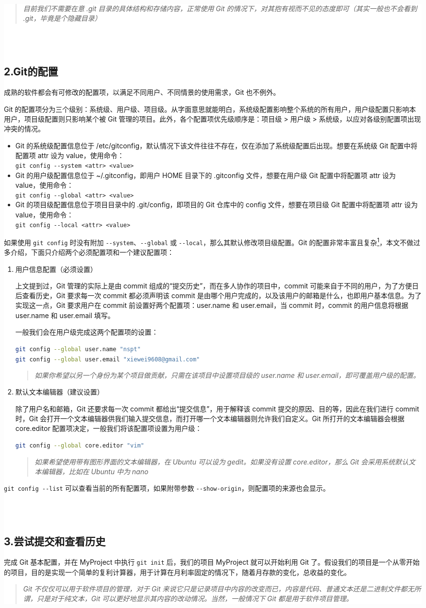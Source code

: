 > _目前我们不需要在意 .git 目录的具体结构和存储内容，正常使用 Git 的情况下，对其抱有视而不见的态度即可（其实一般也不会看到 .git，毕竟是个隐藏目录）_

<br id="2"/><br/>

## 2.Git的配置
成熟的软件都会有可修改的配置项，以满足不同用户、不同情景的使用需求，Git 也不例外。

Git 的配置项分为三个级别：系统级、用户级、项目级。从字面意思就能明白，系统级配置影响整个系统的所有用户，用户级配置只影响本用户，项目级配置则只影响某个被 Git 管理的项目。此外，各个配置项优先级顺序是：项目级 > 用户级 > 系统级，以应对各级别配置项出现冲突的情况。

* Git 的系统级配置信息位于 /etc/gitconfig，默认情况下该文件往往不存在，仅在添加了系统级配置后出现。想要在系统级 Git 配置中将配置项 attr 设为 value，使用命令：  
  `git config --system <attr> <value>`
* Git 的用户级配置信息位于 ~/.gitconfig，即用户 HOME 目录下的 .gitconfig 文件，想要在用户级 Git 配置中将配置项 attr 设为 value，使用命令：  
  `git config --global <attr> <value>`
* Git 的项目级配置信息位于项目目录中的 .git/config，即项目的 Git 仓库中的 config 文件，想要在项目级 Git 配置中将配置项 attr 设为 value，使用命令：  
  `git config --local <attr> <value>`

如果使用 `git config` 时没有附加 `--system`、`--global` 或 `--local`，那么其默认修改项目级配置。Git 的配置非常丰富且复杂[<sup>1</sup>](#annotation)，本文不做过多介绍，下面只介绍两个必须配置项和一个建议配置项：

1. 用户信息配置（必须设置）

   上文提到过，Git 管理的实际上是由 commit 组成的“提交历史”，而在多人协作的项目中，commit 可能来自于不同的用户，为了方便日后查看历史，Git 要求每一次 commit 都必须声明该 commit 是由哪个用户完成的，以及该用户的邮箱是什么，也即用户基本信息。为了实现这一点，Git 要求用户在 commit 前设置好两个配置项：user.name 和 user.email，当 commit 时，commit 的用户信息将根据 user.name 和 user.email 填写。

   一般我们会在用户级完成这两个配置项的设置：

    ```bash
    git config --global user.name "nspt"
    git config --global user.email "xiewei9608@gmail.com"
    ```

   > _如果你希望以另一个身份为某个项目做贡献，只需在该项目中设置项目级的 user.name 和 user.email，即可覆盖用户级的配置。_

2. 默认文本编辑器（建议设置）

   除了用户名和邮箱，Git 还要求每一次 commit 都给出“提交信息”，用于解释该 commit 提交的原因、目的等，因此在我们进行 commit 时，Git 会打开一个文本编辑器供我们输入提交信息，而打开哪一个文本编辑器则允许我们自定义。Git 所打开的文本编辑器会根据 core.editor 配置项决定，一般我们将该配置项设置为用户级：

    ```bash
    git config --global core.editor "vim"
    ```

    > _如果希望使用带有图形界面的文本编辑器，在 Ubuntu 可以设为 gedit。如果没有设置 core.editor，那么 Git 会采用系统默认文本编辑器，比如在 Ubuntu 中为 nano_

`git config --list` 可以查看当前的所有配置项，如果附带参数 `--show-origin`，则配置项的来源也会显示。

<br id="3"/><br id="3-1"/>

## 3.尝试提交和查看历史
完成 Git 基本配置，并在 MyProject 中执行 `git init` 后，我们的项目 MyProject 就可以开始利用 Git 了。假设我们的项目是一个从零开始的项目，目的是实现一个简单的复利计算器，用于计算在月利率固定的情况下，随着月存款的变化，总收益的变化。

>_Git 不仅仅可以用于软件项目的管理，对于 Git 来说它只是记录项目中内容的改变而已，内容是代码、普通文本还是二进制文件都无所谓，只是对于纯文本，Git 可以更好地显示其内容的改动情况。当然，一般情况下 Git 都是用于软件项目管理。_
